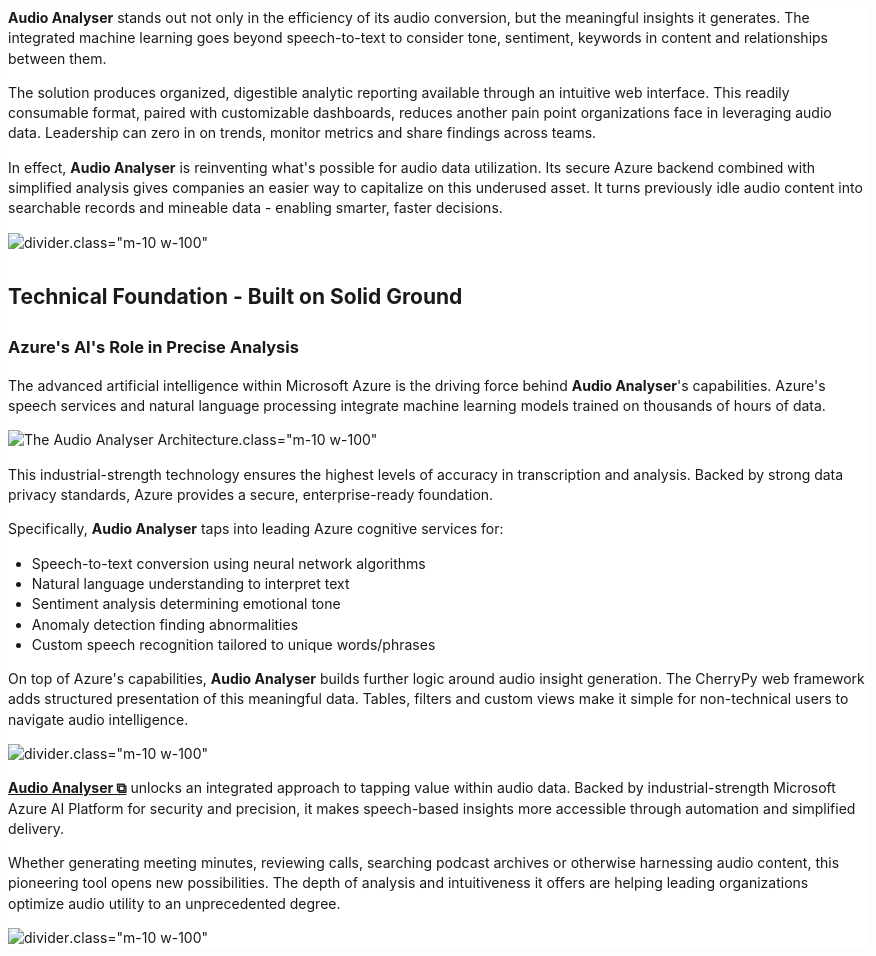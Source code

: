 **Audio Analyser** stands out not only in the efficiency of its audio conversion, but the meaningful insights it generates. The integrated machine learning goes beyond speech-to-text to consider tone, sentiment, keywords in content and relationships between them.

The solution produces organized, digestible analytic reporting available through an intuitive web interface. This readily consumable format, paired with customizable dashboards, reduces another pain point organizations face in leveraging audio data. Leadership can zero in on trends, monitor metrics and share findings across teams.

In effect, **Audio Analyser** is reinventing what's possible for audio data utilization. Its secure Azure backend combined with simplified analysis gives companies an easier way to capitalize on this underused asset. It turns previously idle audio content into searchable records and mineable data - enabling smarter, faster decisions.

![divider][divider].class=\"m-10 w-100\"

## Technical Foundation - Built on Solid Ground

### Azure's AI's Role in Precise Analysis

The advanced artificial intelligence within Microsoft Azure is the driving force behind **Audio Analyser**'s capabilities. Azure's speech services and natural language processing integrate machine learning models trained on thousands of hours of data.

![The Audio Analyser Architecture](https://kura.pro/stock/diagrams/audio-analyser-architecture-topaz.webp).class=\"m-10 w-100\"

This industrial-strength technology ensures the highest levels of accuracy in transcription and analysis. Backed by strong data privacy standards, Azure provides a secure, enterprise-ready foundation.

Specifically, **Audio Analyser** taps into leading Azure cognitive services for:

- Speech-to-text conversion using neural network algorithms
- Natural language understanding to interpret text
- Sentiment analysis determining emotional tone
- Anomaly detection finding abnormalities
- Custom speech recognition tailored to unique words/phrases

On top of Azure's capabilities, **Audio Analyser** builds further logic around audio insight generation. The CherryPy web framework adds structured presentation of this meaningful data. Tables, filters and custom views make it simple for non-technical users to navigate audio intelligence.

![divider][divider].class=\"m-10 w-100\"

[**Audio Analyser ⧉**][00] unlocks an integrated approach to tapping value within audio data. Backed by industrial-strength Microsoft Azure AI Platform for security and precision, it makes speech-based insights more accessible through automation and simplified delivery.

Whether generating meeting minutes, reviewing calls, searching podcast archives or otherwise harnessing audio content, this pioneering tool opens new possibilities. The depth of analysis and intuitiveness it offers are helping leading organizations optimize audio utility to an unprecedented degree.

![divider][divider].class=\"m-10 w-100\"

[divider]: https://kura.pro/common/images/elements/divider.svg "Divider"
[00]: https://audioanalyser.co/ "Unlock Actionable Insights from Audio Data to Enhance CX/EX"

